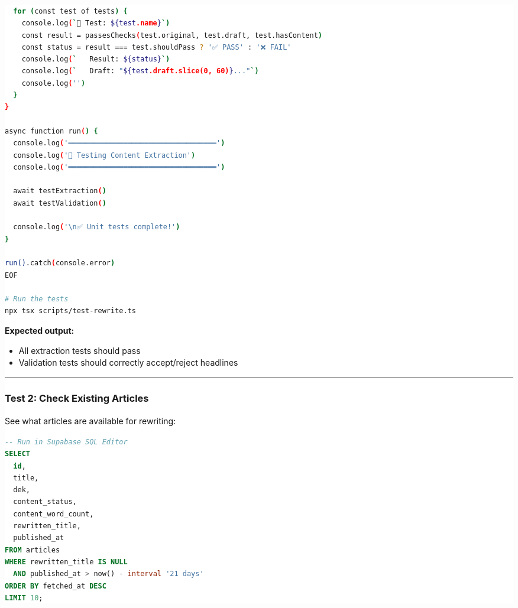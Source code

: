 ```bash
  for (const test of tests) {
    console.log(`🧪 Test: ${test.name}`)
    const result = passesChecks(test.original, test.draft, test.hasContent)
    const status = result === test.shouldPass ? '✅ PASS' : '❌ FAIL'
    console.log(`   Result: ${status}`)
    console.log(`   Draft: "${test.draft.slice(0, 60)}..."`)
    console.log('')
  }
}

async function run() {
  console.log('═══════════════════════════════════')
  console.log('🧪 Testing Content Extraction')
  console.log('═══════════════════════════════════')

  await testExtraction()
  await testValidation()

  console.log('\n✅ Unit tests complete!')
}

run().catch(console.error)
EOF

# Run the tests
npx tsx scripts/test-rewrite.ts
```

**Expected output:**

- All extraction tests should pass
- Validation tests should correctly accept/reject headlines

---

### Test 2: Check Existing Articles

See what articles are available for rewriting:

```sql
-- Run in Supabase SQL Editor
SELECT
  id,
  title,
  dek,
  content_status,
  content_word_count,
  rewritten_title,
  published_at
FROM articles
WHERE rewritten_title IS NULL
  AND published_at > now() - interval '21 days'
ORDER BY fetched_at DESC
LIMIT 10;
```
